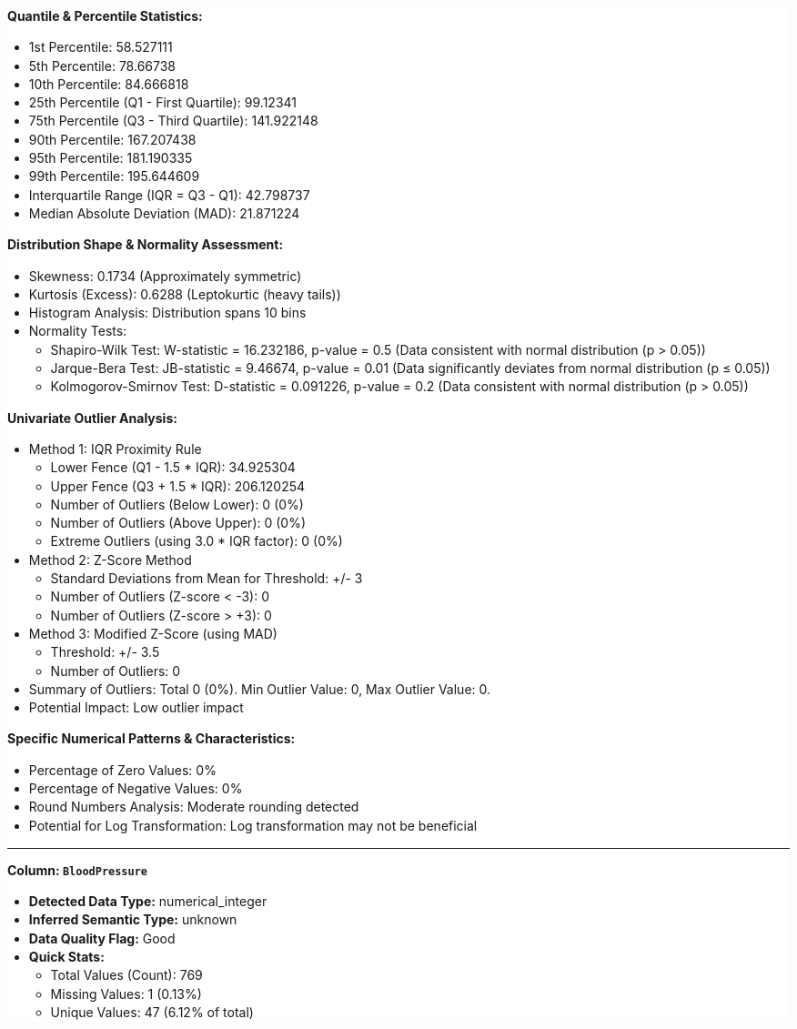 **Quantile & Percentile Statistics:**
* 1st Percentile: 58.527111
* 5th Percentile: 78.66738
* 10th Percentile: 84.666818
* 25th Percentile (Q1 - First Quartile): 99.12341
* 75th Percentile (Q3 - Third Quartile): 141.922148
* 90th Percentile: 167.207438
* 95th Percentile: 181.190335
* 99th Percentile: 195.644609
* Interquartile Range (IQR = Q3 - Q1): 42.798737
* Median Absolute Deviation (MAD): 21.871224

**Distribution Shape & Normality Assessment:**
* Skewness: 0.1734 (Approximately symmetric)
* Kurtosis (Excess): 0.6288 (Leptokurtic (heavy tails))
* Histogram Analysis: Distribution spans 10 bins
* Normality Tests:
    * Shapiro-Wilk Test: W-statistic = 16.232186, p-value = 0.5 (Data consistent with normal distribution (p > 0.05))
    * Jarque-Bera Test: JB-statistic = 9.46674, p-value = 0.01 (Data significantly deviates from normal distribution (p ≤ 0.05))
    * Kolmogorov-Smirnov Test: D-statistic = 0.091226, p-value = 0.2 (Data consistent with normal distribution (p > 0.05))

**Univariate Outlier Analysis:**
* Method 1: IQR Proximity Rule
    * Lower Fence (Q1 - 1.5 * IQR): 34.925304
    * Upper Fence (Q3 + 1.5 * IQR): 206.120254
    * Number of Outliers (Below Lower): 0 (0%)
    * Number of Outliers (Above Upper): 0 (0%)
    * Extreme Outliers (using 3.0 * IQR factor): 0 (0%)
* Method 2: Z-Score Method
    * Standard Deviations from Mean for Threshold: +/- 3
    * Number of Outliers (Z-score < -3): 0
    * Number of Outliers (Z-score > +3): 0
* Method 3: Modified Z-Score (using MAD)
    * Threshold: +/- 3.5
    * Number of Outliers: 0
* Summary of Outliers: Total 0 (0%). Min Outlier Value: 0, Max Outlier Value: 0.
* Potential Impact: Low outlier impact

**Specific Numerical Patterns & Characteristics:**
* Percentage of Zero Values: 0%
* Percentage of Negative Values: 0%
* Round Numbers Analysis: Moderate rounding detected
* Potential for Log Transformation: Log transformation may not be beneficial

---
**Column: `BloodPressure`**
* **Detected Data Type:** numerical_integer
* **Inferred Semantic Type:** unknown
* **Data Quality Flag:** Good
* **Quick Stats:**
    * Total Values (Count): 769
    * Missing Values: 1 (0.13%)
    * Unique Values: 47 (6.12% of total)
